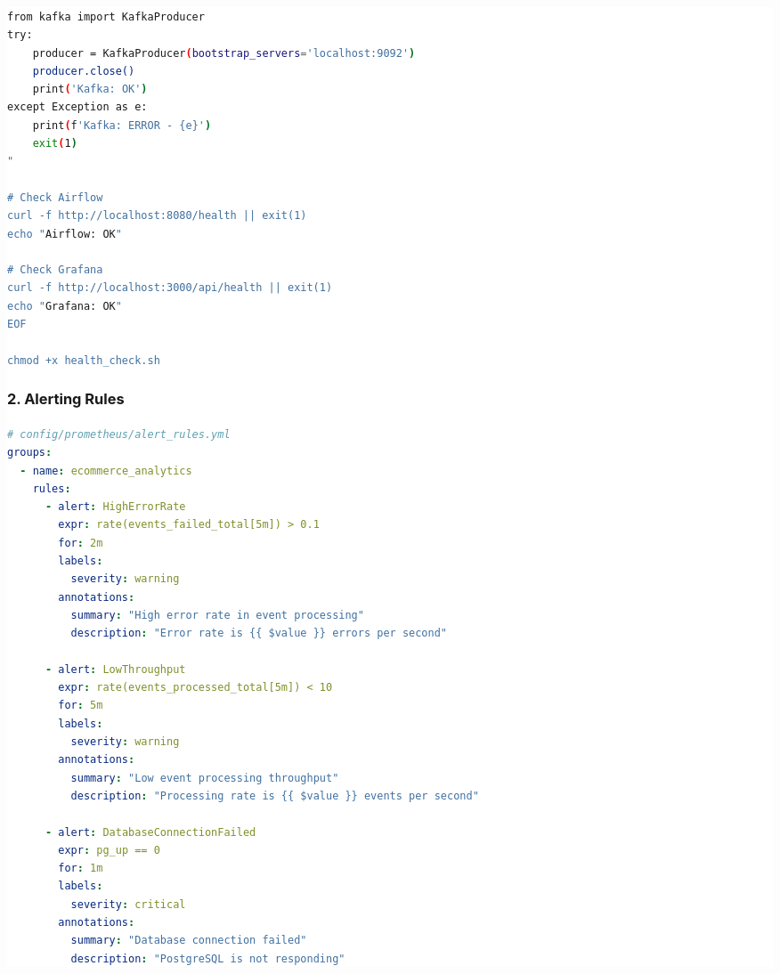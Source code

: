 ```bash
from kafka import KafkaProducer
try:
    producer = KafkaProducer(bootstrap_servers='localhost:9092')
    producer.close()
    print('Kafka: OK')
except Exception as e:
    print(f'Kafka: ERROR - {e}')
    exit(1)
"

# Check Airflow
curl -f http://localhost:8080/health || exit(1)
echo "Airflow: OK"

# Check Grafana
curl -f http://localhost:3000/api/health || exit(1)
echo "Grafana: OK"
EOF

chmod +x health_check.sh
```

### 2. Alerting Rules

```yaml
# config/prometheus/alert_rules.yml
groups:
  - name: ecommerce_analytics
    rules:
      - alert: HighErrorRate
        expr: rate(events_failed_total[5m]) > 0.1
        for: 2m
        labels:
          severity: warning
        annotations:
          summary: "High error rate in event processing"
          description: "Error rate is {{ $value }} errors per second"

      - alert: LowThroughput
        expr: rate(events_processed_total[5m]) < 10
        for: 5m
        labels:
          severity: warning
        annotations:
          summary: "Low event processing throughput"
          description: "Processing rate is {{ $value }} events per second"

      - alert: DatabaseConnectionFailed
        expr: pg_up == 0
        for: 1m
        labels:
          severity: critical
        annotations:
          summary: "Database connection failed"
          description: "PostgreSQL is not responding"
```
